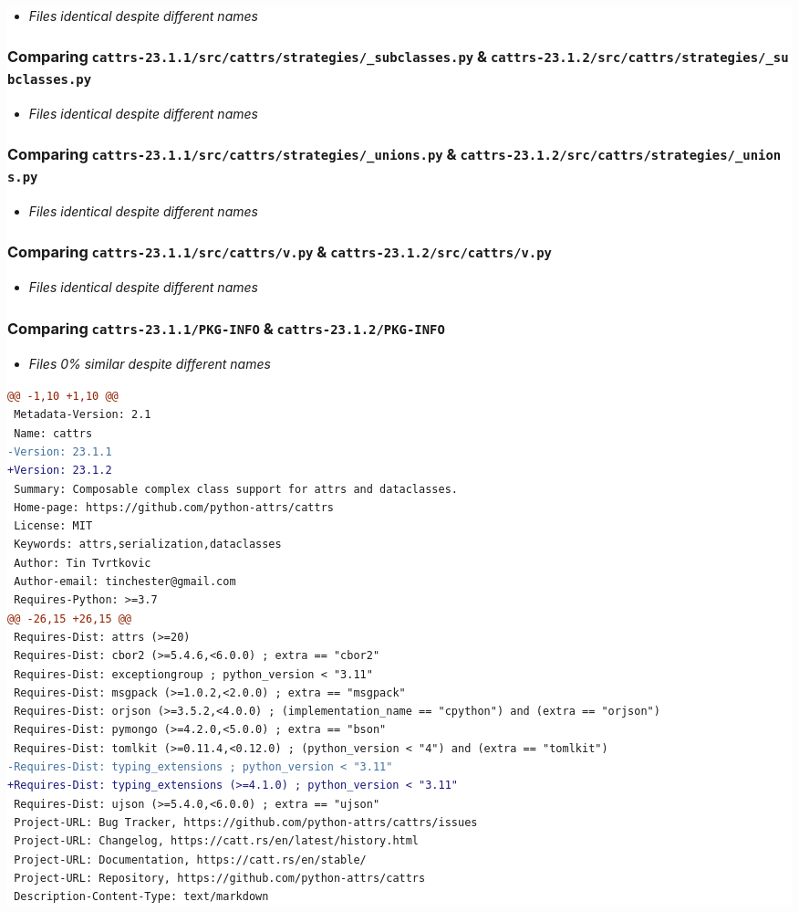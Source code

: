 * *Files identical despite different names*

### Comparing `cattrs-23.1.1/src/cattrs/strategies/_subclasses.py` & `cattrs-23.1.2/src/cattrs/strategies/_subclasses.py`

 * *Files identical despite different names*

### Comparing `cattrs-23.1.1/src/cattrs/strategies/_unions.py` & `cattrs-23.1.2/src/cattrs/strategies/_unions.py`

 * *Files identical despite different names*

### Comparing `cattrs-23.1.1/src/cattrs/v.py` & `cattrs-23.1.2/src/cattrs/v.py`

 * *Files identical despite different names*

### Comparing `cattrs-23.1.1/PKG-INFO` & `cattrs-23.1.2/PKG-INFO`

 * *Files 0% similar despite different names*

```diff
@@ -1,10 +1,10 @@
 Metadata-Version: 2.1
 Name: cattrs
-Version: 23.1.1
+Version: 23.1.2
 Summary: Composable complex class support for attrs and dataclasses.
 Home-page: https://github.com/python-attrs/cattrs
 License: MIT
 Keywords: attrs,serialization,dataclasses
 Author: Tin Tvrtkovic
 Author-email: tinchester@gmail.com
 Requires-Python: >=3.7
@@ -26,15 +26,15 @@
 Requires-Dist: attrs (>=20)
 Requires-Dist: cbor2 (>=5.4.6,<6.0.0) ; extra == "cbor2"
 Requires-Dist: exceptiongroup ; python_version < "3.11"
 Requires-Dist: msgpack (>=1.0.2,<2.0.0) ; extra == "msgpack"
 Requires-Dist: orjson (>=3.5.2,<4.0.0) ; (implementation_name == "cpython") and (extra == "orjson")
 Requires-Dist: pymongo (>=4.2.0,<5.0.0) ; extra == "bson"
 Requires-Dist: tomlkit (>=0.11.4,<0.12.0) ; (python_version < "4") and (extra == "tomlkit")
-Requires-Dist: typing_extensions ; python_version < "3.11"
+Requires-Dist: typing_extensions (>=4.1.0) ; python_version < "3.11"
 Requires-Dist: ujson (>=5.4.0,<6.0.0) ; extra == "ujson"
 Project-URL: Bug Tracker, https://github.com/python-attrs/cattrs/issues
 Project-URL: Changelog, https://catt.rs/en/latest/history.html
 Project-URL: Documentation, https://catt.rs/en/stable/
 Project-URL: Repository, https://github.com/python-attrs/cattrs
 Description-Content-Type: text/markdown
```
